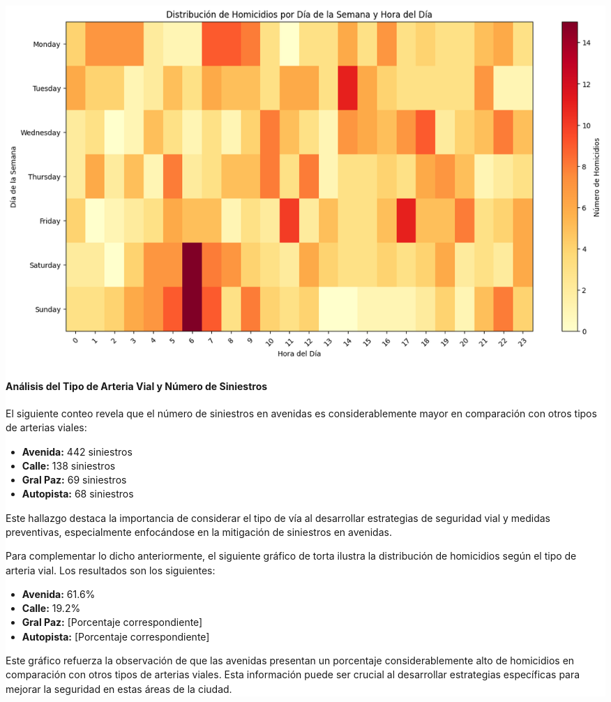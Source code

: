<img src ="src\heatmap_hora_dia_semana.png">
<p>


#### Análisis del Tipo de Arteria Vial y Número de Siniestros

El siguiente conteo revela que el número de siniestros en avenidas es considerablemente mayor en comparación con otros tipos de arterias viales:

- **Avenida:** 442 siniestros
- **Calle:** 138 siniestros
- **Gral Paz:** 69 siniestros
- **Autopista:** 68 siniestros

Este hallazgo destaca la importancia de considerar el tipo de vía al desarrollar estrategias de seguridad vial y medidas preventivas, especialmente enfocándose en la mitigación de siniestros en avenidas.

Para complementar lo dicho anteriormente, el siguiente gráfico de torta ilustra la distribución de homicidios según el tipo de arteria vial. Los resultados son los siguientes:

- **Avenida:** 61.6%
- **Calle:** 19.2%
- **Gral Paz:** [Porcentaje correspondiente]
- **Autopista:** [Porcentaje correspondiente]

Este gráfico refuerza la observación de que las avenidas presentan un porcentaje considerablemente alto de homicidios en comparación con otros tipos de arterias viales. Esta información puede ser crucial al desarrollar estrategias específicas para mejorar la seguridad en estas áreas de la ciudad.
